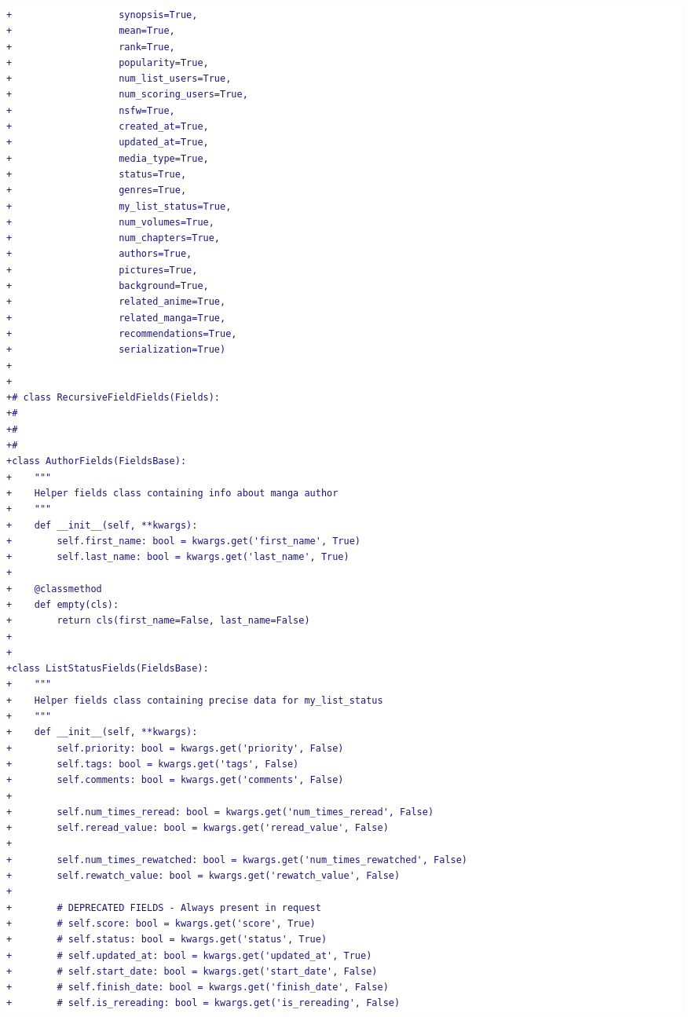 ```diff
+                   synopsis=True,
+                   mean=True,
+                   rank=True,
+                   popularity=True,
+                   num_list_users=True,
+                   num_scoring_users=True,
+                   nsfw=True,
+                   created_at=True,
+                   updated_at=True,
+                   media_type=True,
+                   status=True,
+                   genres=True,
+                   my_list_status=True,
+                   num_volumes=True,
+                   num_chapters=True,
+                   authors=True,
+                   pictures=True,
+                   background=True,
+                   related_anime=True,
+                   related_manga=True,
+                   recommendations=True,
+                   serialization=True)
+
+
+# class RecursiveFieldFields(Fields):
+#
+#
+#
+class AuthorFields(FieldsBase):
+    """
+    Helper fields class containing info about manga author
+    """
+    def __init__(self, **kwargs):
+        self.first_name: bool = kwargs.get('first_name', True)
+        self.last_name: bool = kwargs.get('last_name', True)
+
+    @classmethod
+    def empty(cls):
+        return cls(first_name=False, last_name=False)
+
+
+class ListStatusFields(FieldsBase):
+    """
+    Helper fields class containing precise data for my_list_status
+    """
+    def __init__(self, **kwargs):
+        self.priority: bool = kwargs.get('priority', False)
+        self.tags: bool = kwargs.get('tags', False)
+        self.comments: bool = kwargs.get('comments', False)
+
+        self.num_times_reread: bool = kwargs.get('num_times_reread', False)
+        self.reread_value: bool = kwargs.get('reread_value', False)
+
+        self.num_times_rewatched: bool = kwargs.get('num_times_rewatched', False)
+        self.rewatch_value: bool = kwargs.get('rewatch_value', False)
+
+        # DEPRECATED FIELDS - Always present in request
+        # self.score: bool = kwargs.get('score', True)
+        # self.status: bool = kwargs.get('status', True)
+        # self.updated_at: bool = kwargs.get('updated_at', True)
+        # self.start_date: bool = kwargs.get('start_date', False)
+        # self.finish_date: bool = kwargs.get('finish_date', False)
+        # self.is_rereading: bool = kwargs.get('is_rereading', False)
```